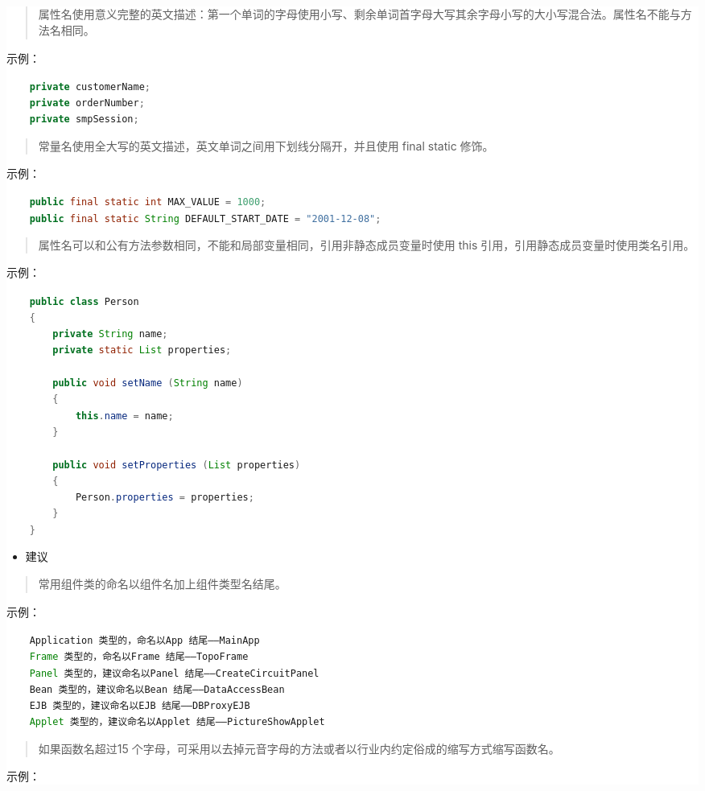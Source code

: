 > 属性名使用意义完整的英文描述：第一个单词的字母使用小写、剩余单词首字母大写其余字母小写的大小写混合法。属性名不能与方法名相同。

示例： 

``` Java
	private customerName;
	private orderNumber;
	private smpSession;
```

> 常量名使用全大写的英文描述，英文单词之间用下划线分隔开，并且使用 final static 修饰。

示例： 

``` Java
	public final static int MAX_VALUE = 1000;
	public final static String DEFAULT_START_DATE = "2001-12-08";
```

> 属性名可以和公有方法参数相同，不能和局部变量相同，引用非静态成员变量时使用 this 引用，引用静态成员变量时使用类名引用。

示例：

``` Java
	public class Person
	{
    	private String name;
    	private static List properties;
	   
    	public void setName (String name)
    	{
        	this.name = name;
    	}
	    
    	public void setProperties (List properties)
    	{
        	Person.properties = properties;
   	 	}
	}
```

* 建议

> 常用组件类的命名以组件名加上组件类型名结尾。

示例：

``` Java
	Application 类型的，命名以App 结尾——MainApp
	Frame 类型的，命名以Frame 结尾——TopoFrame
	Panel 类型的，建议命名以Panel 结尾——CreateCircuitPanel
	Bean 类型的，建议命名以Bean 结尾——DataAccessBean
	EJB 类型的，建议命名以EJB 结尾——DBProxyEJB
	Applet 类型的，建议命名以Applet 结尾——PictureShowApplet
```

> 如果函数名超过15 个字母，可采用以去掉元音字母的方法或者以行业内约定俗成的缩写方式缩写函数名。

示例：

